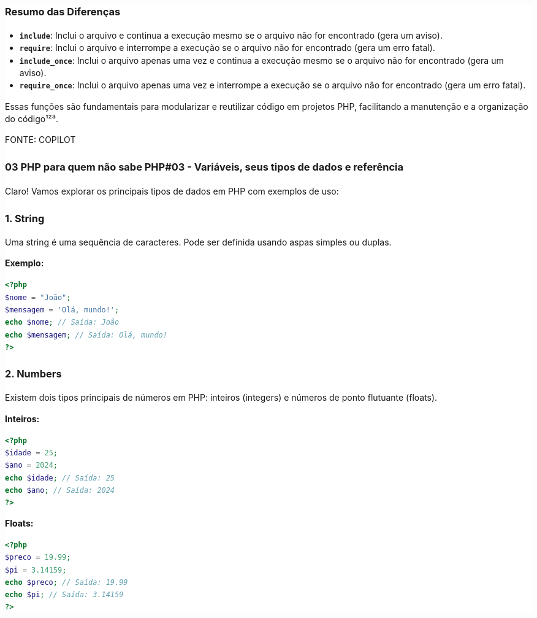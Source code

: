 ### Resumo das Diferenças
- **`include`**: Inclui o arquivo e continua a execução mesmo se o arquivo não for encontrado (gera um aviso).
- **`require`**: Inclui o arquivo e interrompe a execução se o arquivo não for encontrado (gera um erro fatal).
- **`include_once`**: Inclui o arquivo apenas uma vez e continua a execução mesmo se o arquivo não for encontrado (gera um aviso).
- **`require_once`**: Inclui o arquivo apenas uma vez e interrompe a execução se o arquivo não for encontrado (gera um erro fatal).

Essas funções são fundamentais para modularizar e reutilizar código em projetos PHP, facilitando a manutenção e a organização do código¹²³.

FONTE: COPILOT

### 03 PHP para quem não sabe PHP#03 - Variáveis, seus tipos de dados e referência

Claro! Vamos explorar os principais tipos de dados em PHP com exemplos de uso:

### 1. String
Uma string é uma sequência de caracteres. Pode ser definida usando aspas simples ou duplas.

**Exemplo:**
```php
<?php
$nome = "João";
$mensagem = 'Olá, mundo!';
echo $nome; // Saída: João
echo $mensagem; // Saída: Olá, mundo!
?>
```

### 2. Numbers
Existem dois tipos principais de números em PHP: inteiros (integers) e números de ponto flutuante (floats).

**Inteiros:**
```php
<?php
$idade = 25;
$ano = 2024;
echo $idade; // Saída: 25
echo $ano; // Saída: 2024
?>
```

**Floats:**
```php
<?php
$preco = 19.99;
$pi = 3.14159;
echo $preco; // Saída: 19.99
echo $pi; // Saída: 3.14159
?>
```
